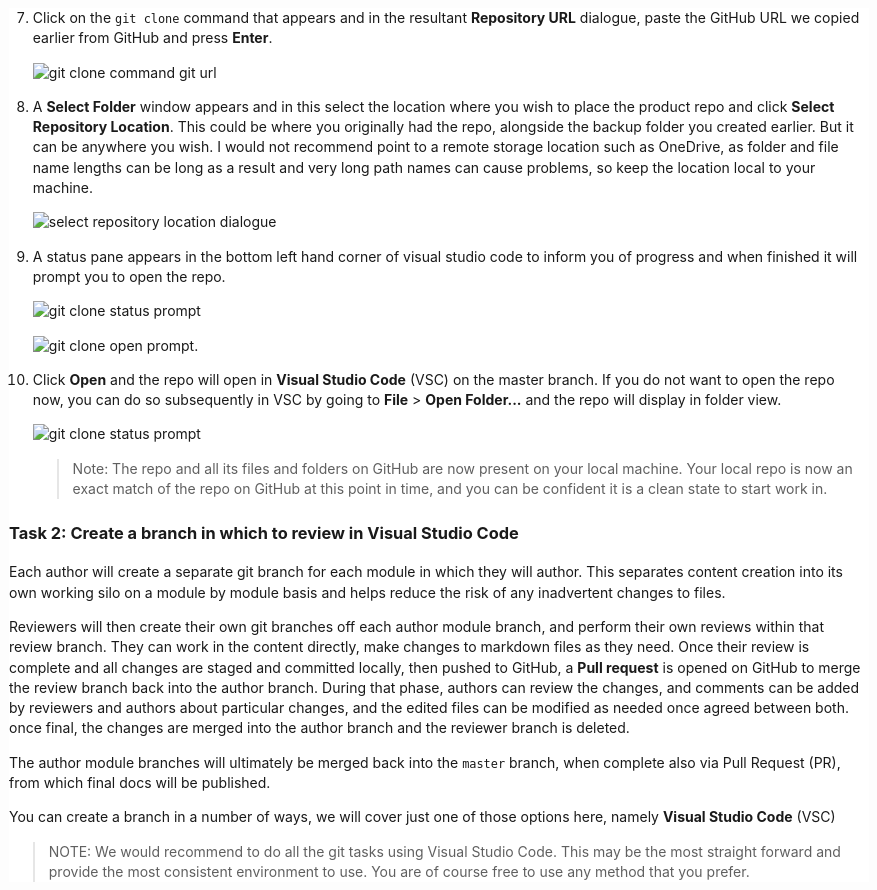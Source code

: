 7) Click on the `git clone` command that appears and in the resultant **Repository URL** dialogue, paste the GitHub URL we copied earlier from GitHub and press **Enter**.

    ![git clone command git url](images/review_cleanrepo_007.png)

8) A **Select Folder** window appears and in this select the location where you wish to place the product repo and click **Select Repository Location**. This could be where you originally had the repo, alongside the backup folder you created earlier. But it can be anywhere you wish. I would not recommend point to a remote storage location such as OneDrive, as folder and file name lengths can be long as a result and very long path names can cause problems, so keep the location local to your machine.

    ![select repository location dialogue](images/review_cleanrepo_008.png)

9) A status pane appears in the bottom left hand corner of visual studio code to inform you of progress and when finished it will prompt you to open the repo.


    ![git clone status prompt](images/review_cleanrepo_009.png)

    ![git clone open prompt.](images/review_cleanrepo_010.png)

10) Click **Open** and the repo will open in **Visual Studio Code** (VSC) on the master branch. If you do not want to open the repo now, you can do so subsequently in VSC by going to **File** > **Open Folder...** and the repo will display in folder view.


    ![git clone status prompt](images/review_cleanrepo_009.png)

    > Note: The repo and all its files and folders on GitHub are now present on your local machine. Your local repo is now an exact match of the repo on GitHub at this point in time, and you can be confident it is a clean state to start work in. 

### Task 2: Create a branch in which to review in Visual Studio Code
Each author will create a separate git branch for each module in which they will author. This separates content creation into its own working silo on a module by module basis and helps reduce the risk of any inadvertent changes to files. 

Reviewers will then create their own git branches off each author module branch, and perform their own reviews within that review branch. They can work in the content directly, make changes to markdown files as they need. Once their review is complete and all changes are staged and committed locally, then pushed to GitHub, a **Pull request** is opened on GitHub to merge the review branch back into the author branch. During that phase, authors can review the changes, and comments can be added by reviewers and authors about particular changes, and the edited files can be modified as needed once agreed between both. once final, the changes are merged into the author branch and the reviewer branch is deleted.

The author module branches will ultimately be merged back into the `master` branch, when complete also via Pull Request (PR), from which final docs will be published. 

You can create a branch in a number of ways, we will cover just one of those options here, namely **Visual Studio Code** (VSC)

> NOTE: We would recommend to do all the git tasks using Visual Studio Code. This may be the most straight forward and provide the most consistent environment to use. You are of course free to use any method that you prefer.
